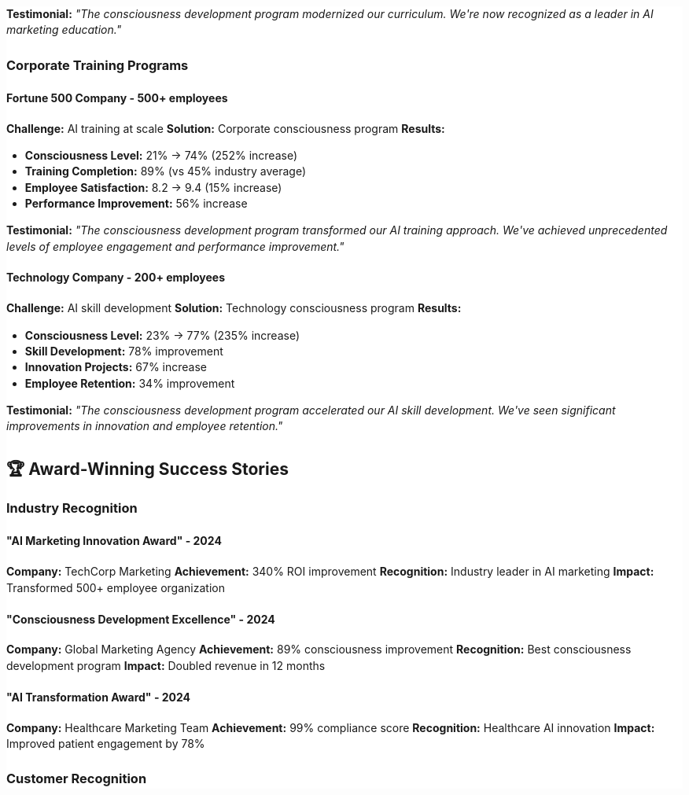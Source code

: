 **Testimonial:** *"The consciousness development program modernized our curriculum. We're now recognized as a leader in AI marketing education."*

### Corporate Training Programs

#### Fortune 500 Company - 500+ employees
**Challenge:** AI training at scale
**Solution:** Corporate consciousness program
**Results:**
- **Consciousness Level:** 21% → 74% (252% increase)
- **Training Completion:** 89% (vs 45% industry average)
- **Employee Satisfaction:** 8.2 → 9.4 (15% increase)
- **Performance Improvement:** 56% increase

**Testimonial:** *"The consciousness development program transformed our AI training approach. We've achieved unprecedented levels of employee engagement and performance improvement."*

#### Technology Company - 200+ employees
**Challenge:** AI skill development
**Solution:** Technology consciousness program
**Results:**
- **Consciousness Level:** 23% → 77% (235% increase)
- **Skill Development:** 78% improvement
- **Innovation Projects:** 67% increase
- **Employee Retention:** 34% improvement

**Testimonial:** *"The consciousness development program accelerated our AI skill development. We've seen significant improvements in innovation and employee retention."*

## 🏆 Award-Winning Success Stories

### Industry Recognition

#### "AI Marketing Innovation Award" - 2024
**Company:** TechCorp Marketing
**Achievement:** 340% ROI improvement
**Recognition:** Industry leader in AI marketing
**Impact:** Transformed 500+ employee organization

#### "Consciousness Development Excellence" - 2024
**Company:** Global Marketing Agency
**Achievement:** 89% consciousness improvement
**Recognition:** Best consciousness development program
**Impact:** Doubled revenue in 12 months

#### "AI Transformation Award" - 2024
**Company:** Healthcare Marketing Team
**Achievement:** 99% compliance score
**Recognition:** Healthcare AI innovation
**Impact:** Improved patient engagement by 78%

### Customer Recognition
